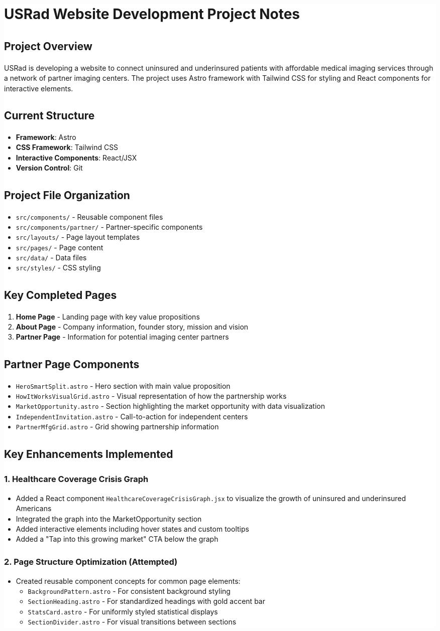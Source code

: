 # USRad Website Development Project Notes

## Project Overview
USRad is developing a website to connect uninsured and underinsured patients with affordable medical imaging services through a network of partner imaging centers. The project uses Astro framework with Tailwind CSS for styling and React components for interactive elements.

## Current Structure
- **Framework**: Astro
- **CSS Framework**: Tailwind CSS
- **Interactive Components**: React/JSX
- **Version Control**: Git

## Project File Organization
- `src/components/` - Reusable component files
- `src/components/partner/` - Partner-specific components
- `src/layouts/` - Page layout templates
- `src/pages/` - Page content
- `src/data/` - Data files
- `src/styles/` - CSS styling

## Key Completed Pages
1. **Home Page** - Landing page with key value propositions
2. **About Page** - Company information, founder story, mission and vision
3. **Partner Page** - Information for potential imaging center partners

## Partner Page Components
- `HeroSmartSplit.astro` - Hero section with main value proposition
- `HowItWorksVisualGrid.astro` - Visual representation of how the partnership works
- `MarketOpportunity.astro` - Section highlighting the market opportunity with data visualization
- `IndependentInvitation.astro` - Call-to-action for independent centers
- `PartnerMfgGrid.astro` - Grid showing partnership information

## Key Enhancements Implemented

### 1. Healthcare Coverage Crisis Graph
- Added a React component `HealthcareCoverageCrisisGraph.jsx` to visualize the growth of uninsured and underinsured Americans
- Integrated the graph into the MarketOpportunity section
- Added interactive elements including hover states and custom tooltips
- Added a "Tap into this growing market" CTA below the graph

### 2. Page Structure Optimization (Attempted)
- Created reusable component concepts for common page elements:
  - `BackgroundPattern.astro` - For consistent background styling
  - `SectionHeading.astro` - For standardized headings with gold accent bar
  - `StatsCard.astro` - For uniformly styled statistical displays
  - `SectionDivider.astro` - For visual transitions between sections
